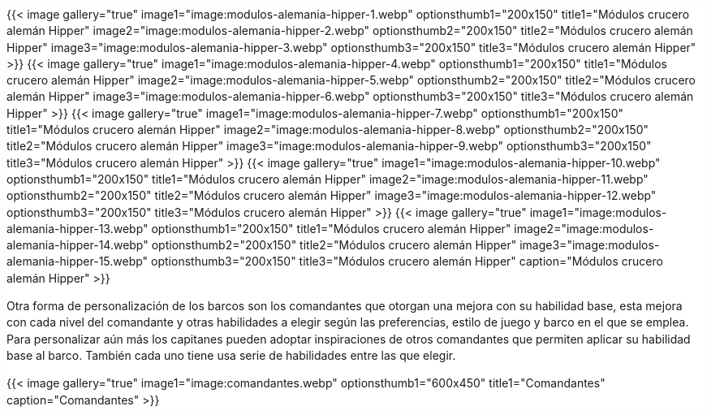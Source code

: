 {{< image
    gallery="true"
    image1="image:modulos-alemania-hipper-1.webp" optionsthumb1="200x150" title1="Módulos crucero alemán Hipper"
    image2="image:modulos-alemania-hipper-2.webp" optionsthumb2="200x150" title2="Módulos crucero alemán Hipper"
    image3="image:modulos-alemania-hipper-3.webp" optionsthumb3="200x150" title3="Módulos crucero alemán Hipper" >}}
{{< image
    gallery="true"
    image1="image:modulos-alemania-hipper-4.webp" optionsthumb1="200x150" title1="Módulos crucero alemán Hipper"
    image2="image:modulos-alemania-hipper-5.webp" optionsthumb2="200x150" title2="Módulos crucero alemán Hipper"
    image3="image:modulos-alemania-hipper-6.webp" optionsthumb3="200x150" title3="Módulos crucero alemán Hipper" >}}
{{< image
    gallery="true"
    image1="image:modulos-alemania-hipper-7.webp" optionsthumb1="200x150" title1="Módulos crucero alemán Hipper"
    image2="image:modulos-alemania-hipper-8.webp" optionsthumb2="200x150" title2="Módulos crucero alemán Hipper"
    image3="image:modulos-alemania-hipper-9.webp" optionsthumb3="200x150" title3="Módulos crucero alemán Hipper" >}}
{{< image
    gallery="true"
    image1="image:modulos-alemania-hipper-10.webp" optionsthumb1="200x150" title1="Módulos crucero alemán Hipper"
    image2="image:modulos-alemania-hipper-11.webp" optionsthumb2="200x150" title2="Módulos crucero alemán Hipper"
    image3="image:modulos-alemania-hipper-12.webp" optionsthumb3="200x150" title3="Módulos crucero alemán Hipper" >}}
{{< image
    gallery="true"
    image1="image:modulos-alemania-hipper-13.webp" optionsthumb1="200x150" title1="Módulos crucero alemán Hipper"
    image2="image:modulos-alemania-hipper-14.webp" optionsthumb2="200x150" title2="Módulos crucero alemán Hipper"
    image3="image:modulos-alemania-hipper-15.webp" optionsthumb3="200x150" title3="Módulos crucero alemán Hipper"
    caption="Módulos crucero alemán Hipper" >}}

Otra forma de personalización de los barcos son los comandantes que otorgan una mejora con su habilidad base, esta mejora con cada nivel del comandante y otras habilidades a elegir según las preferencias, estilo de juego y barco en el que se emplea. Para personalizar aún más los capitanes pueden adoptar inspiraciones de otros comandantes que permiten aplicar su habilidad base al barco. También cada uno tiene usa serie de habilidades entre las que elegir.

{{< image
    gallery="true"
    image1="image:comandantes.webp" optionsthumb1="600x450" title1="Comandantes"
    caption="Comandantes" >}}
